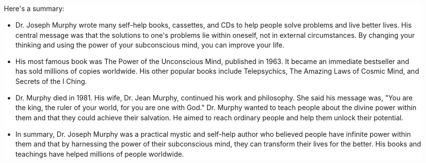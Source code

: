 Here's a summary:

- Dr. Joseph Murphy wrote many self-help books, cassettes, and CDs to help people solve problems and live better lives. His central message was that the solutions to one's problems lie within oneself, not in external circumstances. By changing your thinking and using the power of your subconscious mind, you can improve your life.

- His most famous book was The Power of the Unconscious Mind, published in 1963. It became an immediate bestseller and has sold millions of copies worldwide. His other popular books include Telepsychics, The Amazing Laws of Cosmic Mind, and Secrets of the I Ching.

- Dr. Murphy died in 1981. His wife, Dr. Jean Murphy, continued his work and philosophy. She said his message was, "You are the king, the ruler of your world, for you are one with God." Dr. Murphy wanted to teach people about the divine power within them and that they could achieve their salvation. He aimed to reach ordinary people and help them unlock their potential.

- In summary, Dr. Joseph Murphy was a practical mystic and self-help author who believed people have infinite power within them and that by harnessing the power of their subconscious mind, they can transform their lives for the better. His books and teachings have helped millions of people worldwide.
